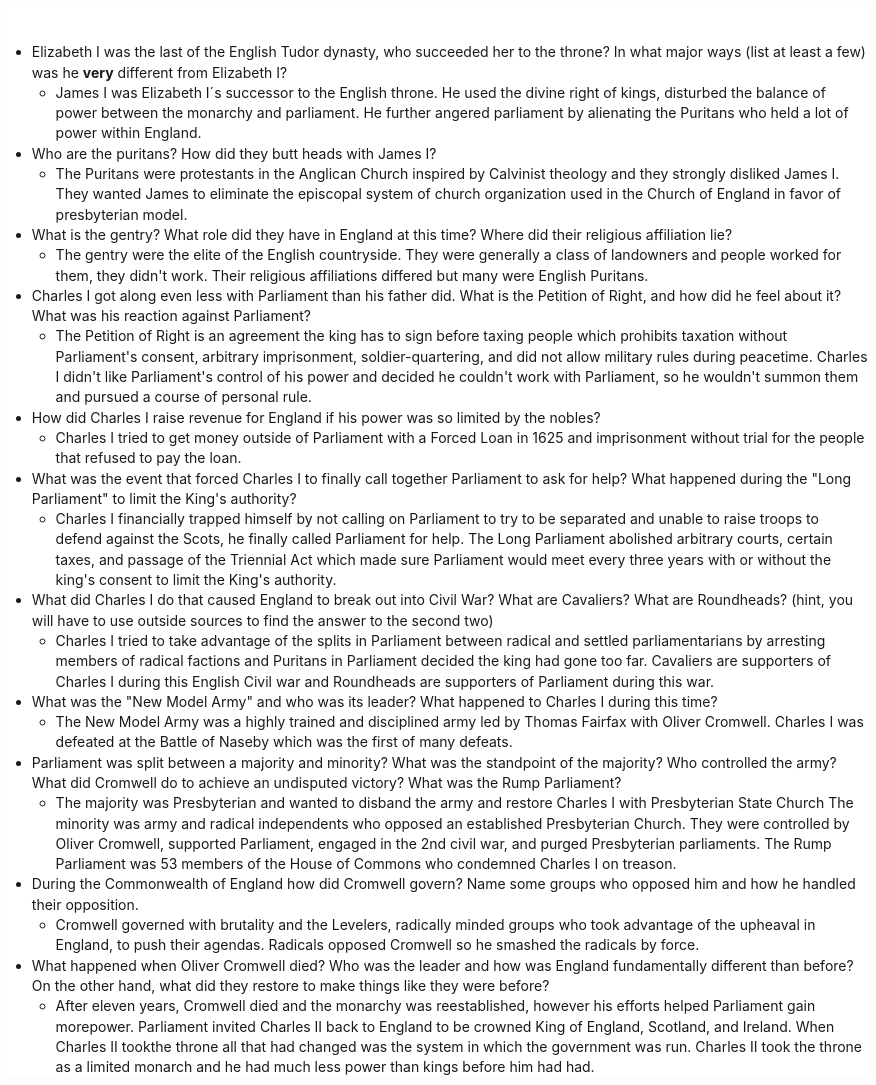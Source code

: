 <br />
<ReactPlayer url="https://www.youtube.com/watch?v=dyk3bI_Y68Y" />

- Elizabeth I was the last of the English Tudor dynasty, who succeeded her to the throne? In what major ways (list at least a few) was he **very** different from Elizabeth I?
  - James I was Elizabeth I´s successor to the English throne. He used the divine right of kings, disturbed the balance of power between the monarchy and parliament. He further angered parliament by alienating the Puritans who held a lot of power within England.
- Who are the puritans? How did they butt heads with James I?
  - The Puritans were protestants in the Anglican Church inspired by Calvinist theology and they strongly disliked James I. They wanted James to eliminate the episcopal system of church organization used in the Church of England in favor of presbyterian model.
- What is the gentry? What role did they have in England at this time? Where did their religious affiliation lie?
  - The gentry were the elite of the English countryside. They were generally a class of landowners and people worked for them, they didn't work. Their religious affiliations differed but many were English Puritans.
- Charles I got along even less with Parliament than his father did. What is the Petition of Right, and how did he feel about it? What was his reaction against Parliament?
  - The Petition of Right is an agreement the king has to sign before taxing people which prohibits taxation without Parliament's consent, arbitrary imprisonment, soldier-quartering, and did not allow military rules during peacetime. Charles I didn't like Parliament's control of his power and decided he couldn't work with Parliament, so he wouldn't summon them and pursued a course of personal rule.
- How did Charles I raise revenue for England if his power was so limited by the nobles?
  - Charles I tried to get money outside of Parliament with a Forced Loan in 1625 and imprisonment without trial for the people that refused to pay the loan.
- What was the event that forced Charles I to finally call together Parliament to ask for help? What happened during the "Long Parliament" to limit the King's authority?
  - Charles I financially trapped himself by not calling on Parliament to try to be separated and unable to raise troops to defend against the Scots, he finally called Parliament for help. The Long Parliament abolished arbitrary courts, certain taxes, and passage of the Triennial Act which made sure Parliament would meet every three years with or without the king's consent to limit the King's authority.
- What did Charles I do that caused England to break out into Civil War? What are Cavaliers? What are Roundheads? (hint, you will have to use outside sources to find the answer to the second two)
  - Charles I tried to take advantage of the splits in Parliament between radical and settled parliamentarians by arresting members of radical factions and Puritans in Parliament decided the king had gone too far. Cavaliers are supporters of Charles I during this English Civil war and Roundheads are supporters of Parliament during this war.
- What was the "New Model Army" and who was its leader? What happened to Charles I during this time?
  - The New Model Army was a highly trained and disciplined army led by Thomas Fairfax with Oliver Cromwell. Charles I was defeated at the Battle of Naseby which was the first of many defeats.
- Parliament was split between a majority and minority? What was the standpoint of the majority? Who controlled the army? What did Cromwell do to achieve an undisputed victory? What was the Rump Parliament?
  - The majority was Presbyterian and wanted to disband the army and restore Charles I with Presbyterian State Church The minority was army and radical independents who opposed an established Presbyterian Church. They were controlled by Oliver Cromwell, supported Parliament, engaged in the 2nd civil war, and purged Presbyterian parliaments. The Rump Parliament was 53 members of the House of Commons who condemned Charles I on treason.
- During the Commonwealth of England how did Cromwell govern? Name some groups who opposed him and how he handled their opposition.
  - Cromwell governed with brutality and the Levelers, radically minded groups who took advantage of the upheaval in England, to push their agendas. Radicals opposed Cromwell so he smashed the radicals by force.
- What happened when Oliver Cromwell died? Who was the leader and how was England fundamentally different than before? On the other hand, what did they restore to make things like they were before?
  - After eleven years, Cromwell died and the monarchy was reestablished, however his efforts helped Parliament gain morepower. Parliament invited Charles II back to England to be crowned King of England, Scotland, and Ireland. When Charles II tookthe throne all that had changed was the system in which the government was run. Charles II took the throne as a limited monarch and he had much less power than kings before him had had.